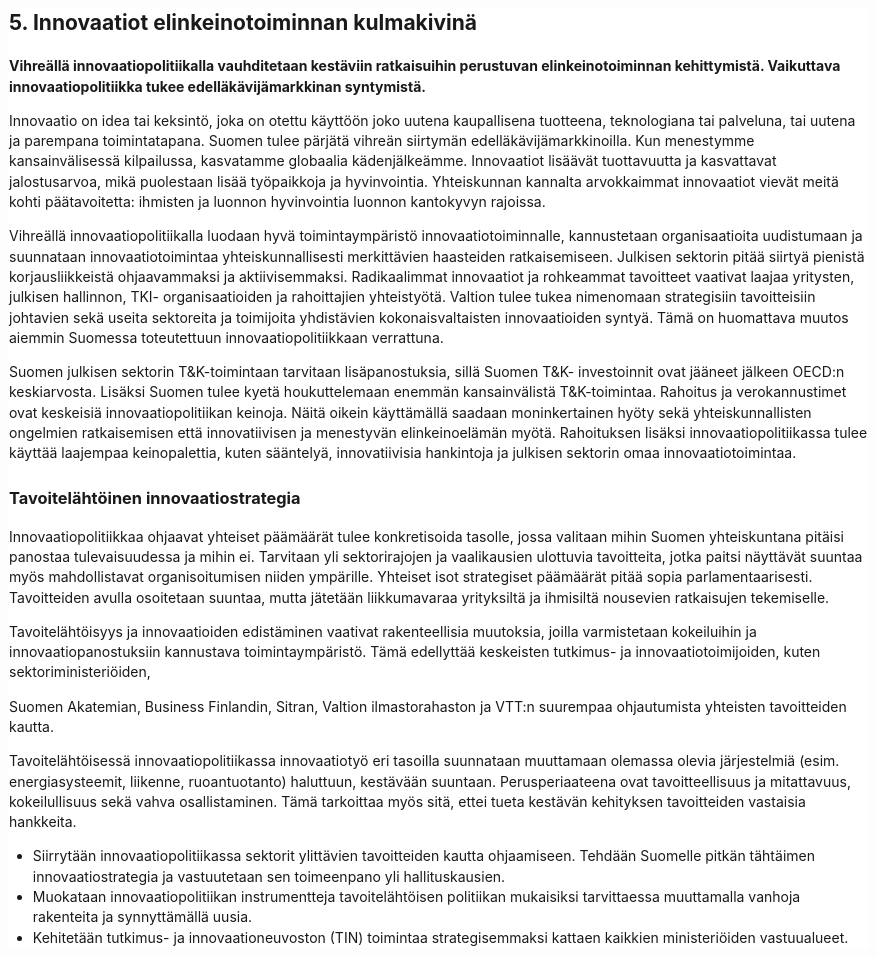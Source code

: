 ## 5. Innovaatiot elinkeinotoiminnan kulmakivinä

 **Vihreällä innovaatiopolitiikalla vauhditetaan kestäviin ratkaisuihin perustuvan elinkeinotoiminnan kehittymistä. Vaikuttava innovaatiopolitiikka tukee edelläkävijämarkkinan syntymistä.**

Innovaatio on idea tai keksintö, joka on otettu käyttöön joko uutena kaupallisena tuotteena, teknologiana tai palveluna, tai uutena ja parempana toimintatapana. Suomen tulee pärjätä vihreän siirtymän edelläkävijämarkkinoilla. Kun menestymme kansainvälisessä kilpailussa, kasvatamme globaalia kädenjälkeämme. Innovaatiot lisäävät tuottavuutta ja kasvattavat jalostusarvoa, mikä puolestaan lisää työpaikkoja ja hyvinvointia. Yhteiskunnan kannalta arvokkaimmat innovaatiot vievät meitä kohti päätavoitetta: ihmisten ja luonnon hyvinvointia luonnon kantokyvyn rajoissa.

Vihreällä innovaatiopolitiikalla luodaan hyvä toimintaympäristö innovaatiotoiminnalle, kannustetaan organisaatioita uudistumaan ja suunnataan innovaatiotoimintaa yhteiskunnallisesti merkittävien haasteiden ratkaisemiseen. Julkisen sektorin pitää siirtyä pienistä korjausliikkeistä ohjaavammaksi ja aktiivisemmaksi. Radikaalimmat innovaatiot ja rohkeammat tavoitteet vaativat laajaa yritysten, julkisen hallinnon, TKI- organisaatioiden ja rahoittajien yhteistyötä. Valtion tulee tukea nimenomaan strategisiin tavoitteisiin johtavien sekä useita sektoreita ja toimijoita yhdistävien kokonaisvaltaisten innovaatioiden syntyä. Tämä on huomattava muutos aiemmin Suomessa toteutettuun innovaatiopolitiikkaan verrattuna.

Suomen julkisen sektorin T&K-toimintaan tarvitaan lisäpanostuksia, sillä Suomen T&K- investoinnit ovat jääneet jälkeen OECD:n keskiarvosta. Lisäksi Suomen tulee kyetä houkuttelemaan enemmän kansainvälistä T&K-toimintaa. Rahoitus ja verokannustimet ovat keskeisiä innovaatiopolitiikan keinoja. Näitä oikein käyttämällä saadaan moninkertainen hyöty sekä yhteiskunnallisten ongelmien ratkaisemisen että innovatiivisen ja menestyvän elinkeinoelämän myötä. Rahoituksen lisäksi innovaatiopolitiikassa tulee käyttää laajempaa keinopalettia, kuten sääntelyä, innovatiivisia hankintoja ja julkisen sektorin omaa innovaatiotoimintaa.

### Tavoitelähtöinen innovaatiostrategia

Innovaatiopolitiikkaa ohjaavat yhteiset päämäärät tulee konkretisoida tasolle, jossa valitaan mihin Suomen yhteiskuntana pitäisi panostaa tulevaisuudessa ja mihin ei. Tarvitaan yli sektorirajojen ja vaalikausien ulottuvia tavoitteita, jotka paitsi näyttävät suuntaa myös mahdollistavat organisoitumisen niiden ympärille. Yhteiset isot strategiset päämäärät pitää sopia parlamentaarisesti. Tavoitteiden avulla osoitetaan suuntaa, mutta jätetään liikkumavaraa yrityksiltä ja ihmisiltä nousevien ratkaisujen tekemiselle.

Tavoitelähtöisyys ja innovaatioiden edistäminen vaativat rakenteellisia muutoksia, joilla varmistetaan kokeiluihin ja innovaatiopanostuksiin kannustava toimintaympäristö. Tämä edellyttää keskeisten tutkimus- ja innovaatiotoimijoiden, kuten sektoriministeriöiden,

Suomen Akatemian, Business Finlandin, Sitran, Valtion ilmastorahaston ja VTT:n suurempaa ohjautumista yhteisten tavoitteiden kautta.

Tavoitelähtöisessä innovaatiopolitiikassa innovaatiotyö eri tasoilla suunnataan muuttamaan olemassa olevia järjestelmiä (esim. energiasysteemit, liikenne, ruoantuotanto) haluttuun, kestävään suuntaan. Perusperiaateena ovat tavoitteellisuus ja mitattavuus, kokeilullisuus sekä vahva osallistaminen. Tämä tarkoittaa myös sitä, ettei tueta kestävän kehityksen tavoitteiden vastaisia hankkeita.

* Siirrytään innovaatiopolitiikassa sektorit ylittävien tavoitteiden kautta ohjaamiseen. Tehdään Suomelle pitkän tähtäimen innovaatiostrategia ja vastuutetaan sen toimeenpano yli hallituskausien.
* Muokataan innovaatiopolitiikan instrumentteja tavoitelähtöisen politiikan mukaisiksi tarvittaessa muuttamalla vanhoja rakenteita ja synnyttämällä uusia.
* Kehitetään tutkimus- ja innovaationeuvoston (TIN) toimintaa strategisemmaksi kattaen kaikkien ministeriöiden vastuualueet.
